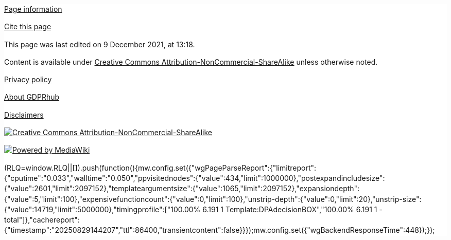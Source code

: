 [Page information](/index.php?title=DSB_\(Austria\)_-_2021-0.820.321&action=info "More information about this page")

[Cite this page](/index.php?title=Special:CiteThisPage&page=DSB_%28Austria%29_-_2021-0.820.321&id=21743&wpFormIdentifier=titleform "Information on how to cite this page")

This page was last edited on 9 December 2021, at 13:18.

Content is available under [Creative Commons Attribution-NonCommercial-ShareAlike](https://creativecommons.org/licenses/by-nc-sa/4.0/) unless otherwise noted.

[Privacy policy](/index.php?title=GDPRhub:Privacy_policy)

[About GDPRhub](/index.php?title=GDPRhub:About)

[Disclaimers](/index.php?title=GDPRhub:General_disclaimer)

[![Creative Commons Attribution-NonCommercial-ShareAlike](/resources/assets/licenses/cc-by-nc-sa.png)](https://creativecommons.org/licenses/by-nc-sa/4.0/)

[![Powered by MediaWiki](/resources/assets/poweredby_mediawiki_88x31.png)](https://www.mediawiki.org/)

(RLQ=window.RLQ||\[\]).push(function(){mw.config.set({"wgPageParseReport":{"limitreport":{"cputime":"0.033","walltime":"0.050","ppvisitednodes":{"value":434,"limit":1000000},"postexpandincludesize":{"value":2601,"limit":2097152},"templateargumentsize":{"value":1065,"limit":2097152},"expansiondepth":{"value":5,"limit":100},"expensivefunctioncount":{"value":0,"limit":100},"unstrip-depth":{"value":0,"limit":20},"unstrip-size":{"value":14719,"limit":5000000},"timingprofile":\["100.00% 6.191 1 Template:DPAdecisionBOX","100.00% 6.191 1 -total"\]},"cachereport":{"timestamp":"20250829144207","ttl":86400,"transientcontent":false}}});mw.config.set({"wgBackendResponseTime":448});});